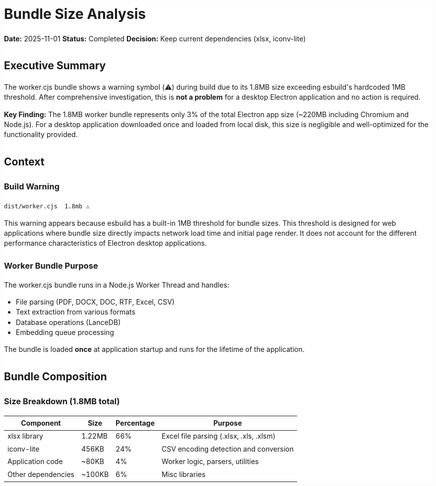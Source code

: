 # Bundle Size Analysis

**Date:** 2025-11-01
**Status:** Completed
**Decision:** Keep current dependencies (xlsx, iconv-lite)

## Executive Summary

The worker.cjs bundle shows a warning symbol (⚠️) during build due to its 1.8MB size exceeding esbuild's hardcoded 1MB threshold. After comprehensive investigation, this is **not a problem** for a desktop Electron application and no action is required.

**Key Finding:** The 1.8MB worker bundle represents only 3% of the total Electron app size (~220MB including Chromium and Node.js). For a desktop application downloaded once and loaded from local disk, this size is negligible and well-optimized for the functionality provided.

## Context

### Build Warning
```
dist/worker.cjs  1.8mb ⚠️
```

This warning appears because esbuild has a built-in 1MB threshold for bundle sizes. This threshold is designed for web applications where bundle size directly impacts network load time and initial page render. It does not account for the different performance characteristics of Electron desktop applications.

### Worker Bundle Purpose

The worker.cjs bundle runs in a Node.js Worker Thread and handles:
- File parsing (PDF, DOCX, DOC, RTF, Excel, CSV)
- Text extraction from various formats
- Database operations (LanceDB)
- Embedding queue processing

The bundle is loaded **once** at application startup and runs for the lifetime of the application.

## Bundle Composition

### Size Breakdown (1.8MB total)

| Component | Size | Percentage | Purpose |
|-----------|------|------------|---------|
| xlsx library | 1.22MB | 66% | Excel file parsing (.xlsx, .xls, .xlsm) |
| iconv-lite | 456KB | 24% | CSV encoding detection and conversion |
| Application code | ~80KB | 4% | Worker logic, parsers, utilities |
| Other dependencies | ~100KB | 6% | Misc libraries |
